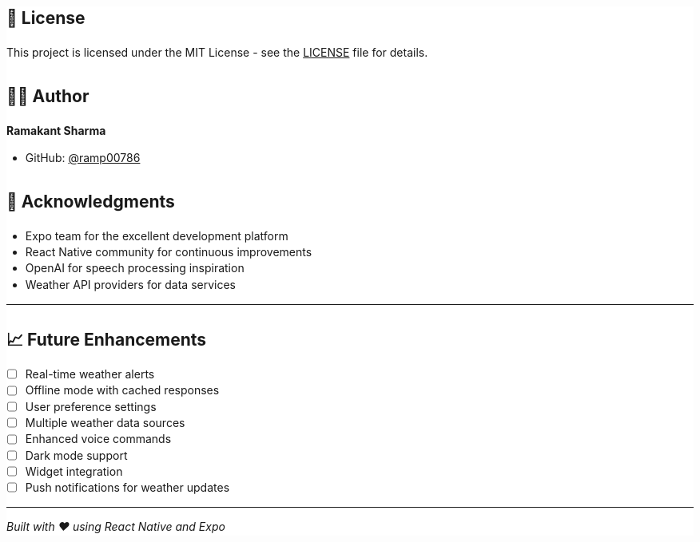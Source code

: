 ## 📄 License

This project is licensed under the MIT License - see the [LICENSE](LICENSE) file for details.

## 👨‍💻 Author

**Ramakant Sharma**
- GitHub: [@ramp00786](https://github.com/ramp00786)

## 🙏 Acknowledgments

- Expo team for the excellent development platform
- React Native community for continuous improvements
- OpenAI for speech processing inspiration
- Weather API providers for data services

---

## 📈 Future Enhancements

- [ ] Real-time weather alerts
- [ ] Offline mode with cached responses
- [ ] User preference settings
- [ ] Multiple weather data sources
- [ ] Enhanced voice commands
- [ ] Dark mode support
- [ ] Widget integration
- [ ] Push notifications for weather updates

---

*Built with ❤️ using React Native and Expo*